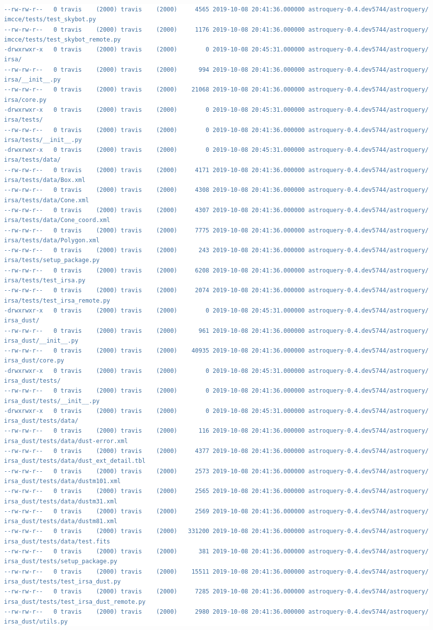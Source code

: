 ```diff
--rw-rw-r--   0 travis    (2000) travis    (2000)     4565 2019-10-08 20:41:36.000000 astroquery-0.4.dev5744/astroquery/imcce/tests/test_skybot.py
--rw-rw-r--   0 travis    (2000) travis    (2000)     1176 2019-10-08 20:41:36.000000 astroquery-0.4.dev5744/astroquery/imcce/tests/test_skybot_remote.py
-drwxrwxr-x   0 travis    (2000) travis    (2000)        0 2019-10-08 20:45:31.000000 astroquery-0.4.dev5744/astroquery/irsa/
--rw-rw-r--   0 travis    (2000) travis    (2000)      994 2019-10-08 20:41:36.000000 astroquery-0.4.dev5744/astroquery/irsa/__init__.py
--rw-rw-r--   0 travis    (2000) travis    (2000)    21068 2019-10-08 20:41:36.000000 astroquery-0.4.dev5744/astroquery/irsa/core.py
-drwxrwxr-x   0 travis    (2000) travis    (2000)        0 2019-10-08 20:45:31.000000 astroquery-0.4.dev5744/astroquery/irsa/tests/
--rw-rw-r--   0 travis    (2000) travis    (2000)        0 2019-10-08 20:41:36.000000 astroquery-0.4.dev5744/astroquery/irsa/tests/__init__.py
-drwxrwxr-x   0 travis    (2000) travis    (2000)        0 2019-10-08 20:45:31.000000 astroquery-0.4.dev5744/astroquery/irsa/tests/data/
--rw-rw-r--   0 travis    (2000) travis    (2000)     4171 2019-10-08 20:41:36.000000 astroquery-0.4.dev5744/astroquery/irsa/tests/data/Box.xml
--rw-rw-r--   0 travis    (2000) travis    (2000)     4308 2019-10-08 20:41:36.000000 astroquery-0.4.dev5744/astroquery/irsa/tests/data/Cone.xml
--rw-rw-r--   0 travis    (2000) travis    (2000)     4307 2019-10-08 20:41:36.000000 astroquery-0.4.dev5744/astroquery/irsa/tests/data/Cone_coord.xml
--rw-rw-r--   0 travis    (2000) travis    (2000)     7775 2019-10-08 20:41:36.000000 astroquery-0.4.dev5744/astroquery/irsa/tests/data/Polygon.xml
--rw-rw-r--   0 travis    (2000) travis    (2000)      243 2019-10-08 20:41:36.000000 astroquery-0.4.dev5744/astroquery/irsa/tests/setup_package.py
--rw-rw-r--   0 travis    (2000) travis    (2000)     6208 2019-10-08 20:41:36.000000 astroquery-0.4.dev5744/astroquery/irsa/tests/test_irsa.py
--rw-rw-r--   0 travis    (2000) travis    (2000)     2074 2019-10-08 20:41:36.000000 astroquery-0.4.dev5744/astroquery/irsa/tests/test_irsa_remote.py
-drwxrwxr-x   0 travis    (2000) travis    (2000)        0 2019-10-08 20:45:31.000000 astroquery-0.4.dev5744/astroquery/irsa_dust/
--rw-rw-r--   0 travis    (2000) travis    (2000)      961 2019-10-08 20:41:36.000000 astroquery-0.4.dev5744/astroquery/irsa_dust/__init__.py
--rw-rw-r--   0 travis    (2000) travis    (2000)    40935 2019-10-08 20:41:36.000000 astroquery-0.4.dev5744/astroquery/irsa_dust/core.py
-drwxrwxr-x   0 travis    (2000) travis    (2000)        0 2019-10-08 20:45:31.000000 astroquery-0.4.dev5744/astroquery/irsa_dust/tests/
--rw-rw-r--   0 travis    (2000) travis    (2000)        0 2019-10-08 20:41:36.000000 astroquery-0.4.dev5744/astroquery/irsa_dust/tests/__init__.py
-drwxrwxr-x   0 travis    (2000) travis    (2000)        0 2019-10-08 20:45:31.000000 astroquery-0.4.dev5744/astroquery/irsa_dust/tests/data/
--rw-rw-r--   0 travis    (2000) travis    (2000)      116 2019-10-08 20:41:36.000000 astroquery-0.4.dev5744/astroquery/irsa_dust/tests/data/dust-error.xml
--rw-rw-r--   0 travis    (2000) travis    (2000)     4377 2019-10-08 20:41:36.000000 astroquery-0.4.dev5744/astroquery/irsa_dust/tests/data/dust_ext_detail.tbl
--rw-rw-r--   0 travis    (2000) travis    (2000)     2573 2019-10-08 20:41:36.000000 astroquery-0.4.dev5744/astroquery/irsa_dust/tests/data/dustm101.xml
--rw-rw-r--   0 travis    (2000) travis    (2000)     2565 2019-10-08 20:41:36.000000 astroquery-0.4.dev5744/astroquery/irsa_dust/tests/data/dustm31.xml
--rw-rw-r--   0 travis    (2000) travis    (2000)     2569 2019-10-08 20:41:36.000000 astroquery-0.4.dev5744/astroquery/irsa_dust/tests/data/dustm81.xml
--rw-rw-r--   0 travis    (2000) travis    (2000)   331200 2019-10-08 20:41:36.000000 astroquery-0.4.dev5744/astroquery/irsa_dust/tests/data/test.fits
--rw-rw-r--   0 travis    (2000) travis    (2000)      381 2019-10-08 20:41:36.000000 astroquery-0.4.dev5744/astroquery/irsa_dust/tests/setup_package.py
--rw-rw-r--   0 travis    (2000) travis    (2000)    15511 2019-10-08 20:41:36.000000 astroquery-0.4.dev5744/astroquery/irsa_dust/tests/test_irsa_dust.py
--rw-rw-r--   0 travis    (2000) travis    (2000)     7285 2019-10-08 20:41:36.000000 astroquery-0.4.dev5744/astroquery/irsa_dust/tests/test_irsa_dust_remote.py
--rw-rw-r--   0 travis    (2000) travis    (2000)     2980 2019-10-08 20:41:36.000000 astroquery-0.4.dev5744/astroquery/irsa_dust/utils.py
```